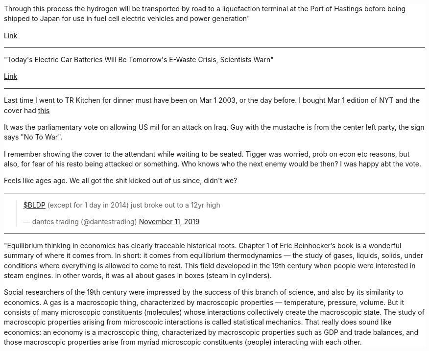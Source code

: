 Through this process the hydrogen will be transported by road to a
liquefaction terminal at the Port of Hastings before being shipped to
Japan for use in fuel cell electric vehicles and power generation"

[Link](https://www.worldcoal.com/power/11112019/consortium-lays-foundation-for-a-hydrogen-industry-in-the-latrobe-valley/amp/?__twitter_impression=true)

---

"Today's Electric Car Batteries Will Be Tomorrow's E-Waste Crisis, Scientists Warn"

[Link](https://www.vice.com/en_us/article/ywajkw/todays-electric-car-batteries-will-be-tomorrows-e-waste-crisis-scientists-warn)

---

Last time I went to TR Kitchen for dinner must have been on Mar 1
2003, or the day before. I bought Mar 1 edition of NYT and the cover
had [this](https://archive.nytimes.com/www.nytimes.com/indexes/2003/03/01)

It was the parliamentary vote on allowing US mil for an attack on Iraq. Guy with the mustache is from the center left party, the sign says "No To War". 

I remember showing the cover to the attendant while waiting to be seated. Tigger was worried, prob on econ etc reasons, but also, for fear of his resto being attacked or something. Who knows who the next enemy would be then? I was happy abt the vote.

Feels like ages ago. We all got the shit kicked out of us since,
didn't we?


---

<blockquote class="twitter-tweet"><p lang="en" dir="ltr"><a href="https://twitter.com/search?q=%24BLDP&amp;src=ctag&amp;ref_src=twsrc%5Etfw">$BLDP</a> (except for 1 day in 2014) just broke out to a 12yr high</p>&mdash; dantes trading (@dantestrading) <a href="https://twitter.com/dantestrading/status/1193912007147307008?ref_src=twsrc%5Etfw">November 11, 2019</a></blockquote> <script async src="https://platform.twitter.com/widgets.js" charset="utf-8"></script>

---

"Equilibrium thinking in economics has clearly traceable historical
roots. Chapter 1 of Eric Beinhocker’s book is a wonderful summary of
where it comes from. In short: it comes from equilibrium
thermodynamics — the study of gases, liquids, solids, under conditions
where everything is allowed to come to rest. This field developed in
the 19th century when people were interested in steam engines. In
other words, it was all about gases in boxes (steam in cylinders).

Social researchers of the 19th century were impressed by the success
of this branch of science, and also by its similarity to economics. A
gas is a macroscopic thing, characterized by macroscopic properties —
temperature, pressure, volume. But it consists of many microscopic
constituents (molecules) whose interactions collectively create the
macroscopic state. The study of macroscopic properties arising from
microscopic interactions is called statistical mechanics. That really
does sound like economics: an economy is a macroscopic thing,
characterized by macroscopic properties such as GDP and trade
balances, and those macroscopic properties arise from myriad
microscopic constituents (people) interacting with each other.
